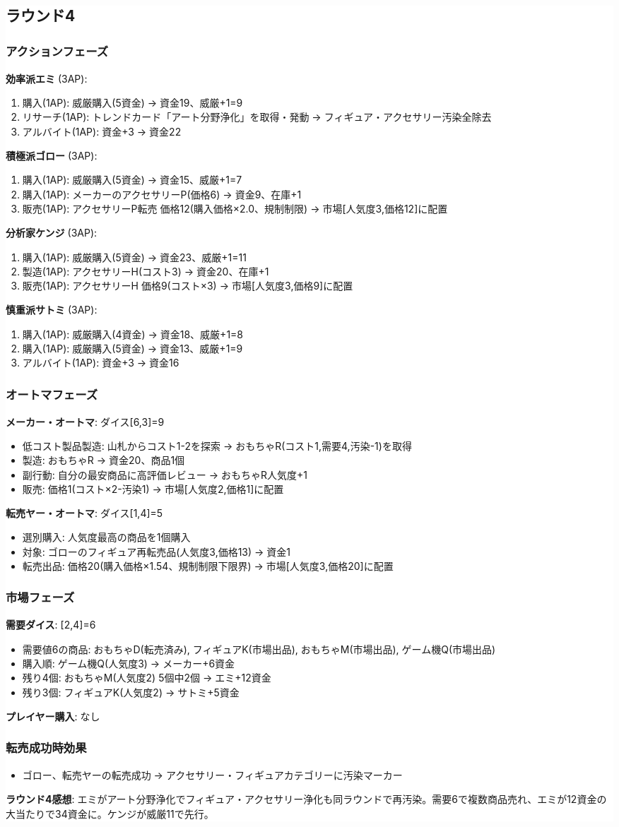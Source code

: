 ## ラウンド4

### アクションフェーズ

**効率派エミ** (3AP):
1. 購入(1AP): 威厳購入(5資金) → 資金19、威厳+1=9
2. リサーチ(1AP): トレンドカード「アート分野浄化」を取得・発動 → フィギュア・アクセサリー汚染全除去
3. アルバイト(1AP): 資金+3 → 資金22

**積極派ゴロー** (3AP):
1. 購入(1AP): 威厳購入(5資金) → 資金15、威厳+1=7
2. 購入(1AP): メーカーのアクセサリーP(価格6) → 資金9、在庫+1
3. 販売(1AP): アクセサリーP転売 価格12(購入価格×2.0、規制制限) → 市場[人気度3,価格12]に配置

**分析家ケンジ** (3AP):
1. 購入(1AP): 威厳購入(5資金) → 資金23、威厳+1=11
2. 製造(1AP): アクセサリーH(コスト3) → 資金20、在庫+1
3. 販売(1AP): アクセサリーH 価格9(コスト×3) → 市場[人気度3,価格9]に配置

**慎重派サトミ** (3AP):
1. 購入(1AP): 威厳購入(4資金) → 資金18、威厳+1=8
2. 購入(1AP): 威厳購入(5資金) → 資金13、威厳+1=9
3. アルバイト(1AP): 資金+3 → 資金16

### オートマフェーズ

**メーカー・オートマ**: ダイス[6,3]=9
- 低コスト製品製造: 山札からコスト1-2を探索 → おもちゃR(コスト1,需要4,汚染-1)を取得
- 製造: おもちゃR → 資金20、商品1個
- 副行動: 自分の最安商品に高評価レビュー → おもちゃR人気度+1
- 販売: 価格1(コスト×2-汚染1) → 市場[人気度2,価格1]に配置

**転売ヤー・オートマ**: ダイス[1,4]=5
- 選別購入: 人気度最高の商品を1個購入
- 対象: ゴローのフィギュア再転売品(人気度3,価格13) → 資金1
- 転売出品: 価格20(購入価格×1.54、規制制限下限界) → 市場[人気度3,価格20]に配置

### 市場フェーズ

**需要ダイス**: [2,4]=6
- 需要値6の商品: おもちゃD(転売済み), フィギュアK(市場出品), おもちゃM(市場出品), ゲーム機Q(市場出品)
- 購入順: ゲーム機Q(人気度3) → メーカー+6資金
- 残り4個: おもちゃM(人気度2) 5個中2個 → エミ+12資金
- 残り3個: フィギュアK(人気度2) → サトミ+5資金

**プレイヤー購入**: なし

### 転売成功時効果
- ゴロー、転売ヤーの転売成功 → アクセサリー・フィギュアカテゴリーに汚染マーカー

**ラウンド4感想**:
エミがアート分野浄化でフィギュア・アクセサリー浄化も同ラウンドで再汚染。需要6で複数商品売れ、エミが12資金の大当たりで34資金に。ケンジが威厳11で先行。
